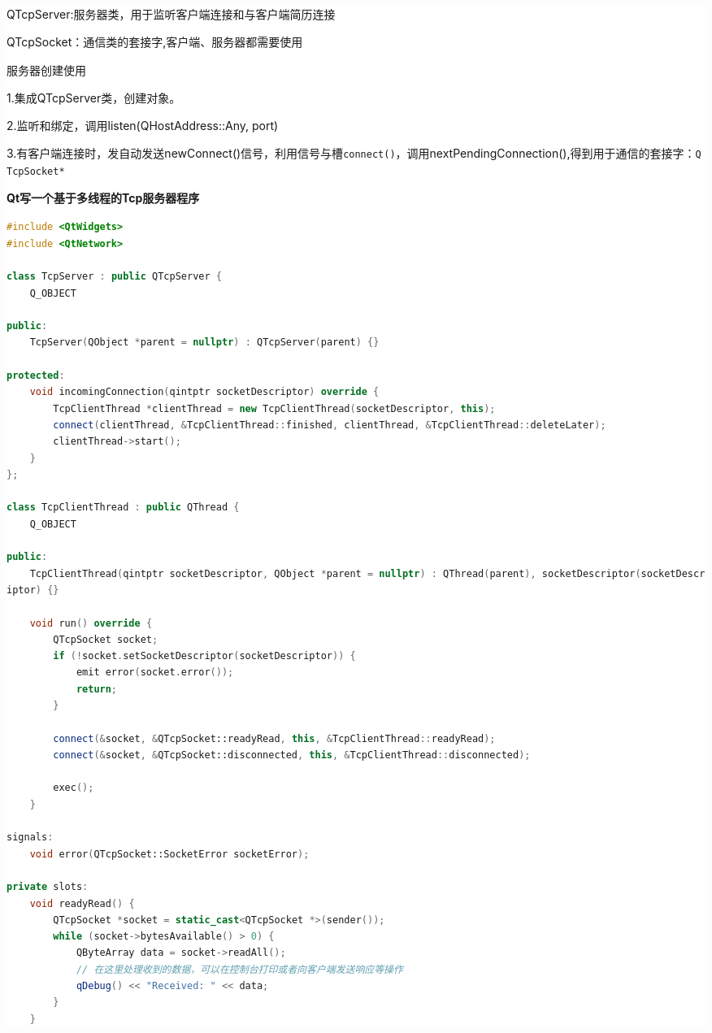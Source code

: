 QTcpServer:服务器类，用于监听客户端连接和与客户端简历连接

QTcpSocket：通信类的套接字,客户端、服务器都需要使用



服务器创建使用

1.集成QTcpServer类，创建对象。

2.监听和绑定，调用listen(QHostAddress::Any, port)

3.有客户端连接时，发自动发送newConnect()信号，利用信号与槽`connect()`，调用nextPendingConnection(),得到用于通信的套接字：`QTcpSocket*`



**Qt写一个基于多线程的Tcp服务器程序**

```c++
#include <QtWidgets>
#include <QtNetwork>

class TcpServer : public QTcpServer {
    Q_OBJECT

public:
    TcpServer(QObject *parent = nullptr) : QTcpServer(parent) {}

protected:
    void incomingConnection(qintptr socketDescriptor) override {
        TcpClientThread *clientThread = new TcpClientThread(socketDescriptor, this);
        connect(clientThread, &TcpClientThread::finished, clientThread, &TcpClientThread::deleteLater);
        clientThread->start();
    }
};

class TcpClientThread : public QThread {
    Q_OBJECT

public:
    TcpClientThread(qintptr socketDescriptor, QObject *parent = nullptr) : QThread(parent), socketDescriptor(socketDescriptor) {}

    void run() override {
        QTcpSocket socket;
        if (!socket.setSocketDescriptor(socketDescriptor)) {
            emit error(socket.error());
            return;
        }

        connect(&socket, &QTcpSocket::readyRead, this, &TcpClientThread::readyRead);
        connect(&socket, &QTcpSocket::disconnected, this, &TcpClientThread::disconnected);

        exec();
    }

signals:
    void error(QTcpSocket::SocketError socketError);

private slots:
    void readyRead() {
        QTcpSocket *socket = static_cast<QTcpSocket *>(sender());
        while (socket->bytesAvailable() > 0) {
            QByteArray data = socket->readAll();
            // 在这里处理收到的数据，可以在控制台打印或者向客户端发送响应等操作
            qDebug() << "Received: " << data;
        }
    }
```